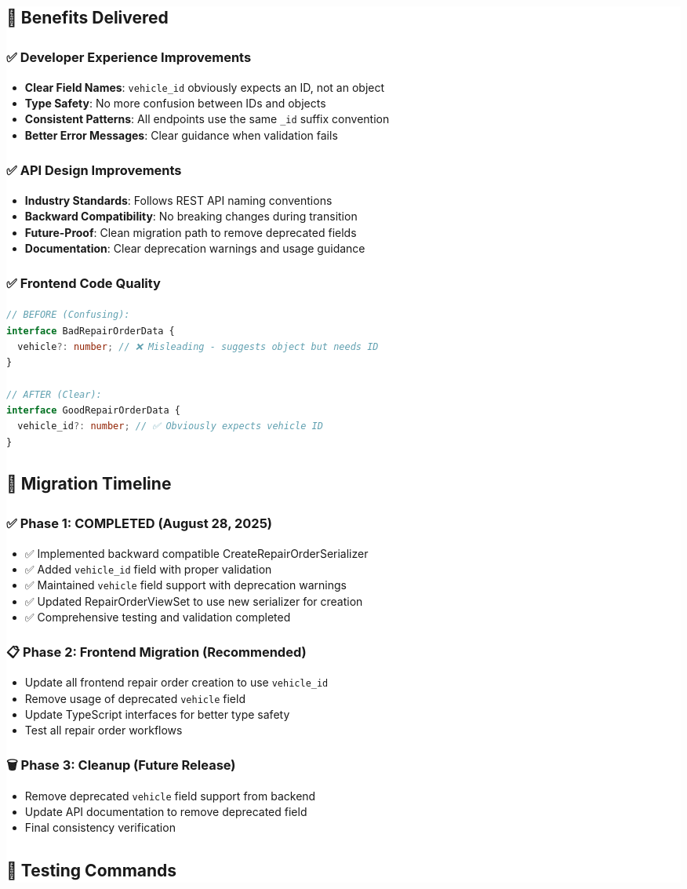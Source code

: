 ## 🎉 Benefits Delivered

### ✅ Developer Experience Improvements
- **Clear Field Names**: `vehicle_id` obviously expects an ID, not an object
- **Type Safety**: No more confusion between IDs and objects
- **Consistent Patterns**: All endpoints use the same `_id` suffix convention
- **Better Error Messages**: Clear guidance when validation fails

### ✅ API Design Improvements
- **Industry Standards**: Follows REST API naming conventions
- **Backward Compatibility**: No breaking changes during transition
- **Future-Proof**: Clean migration path to remove deprecated fields
- **Documentation**: Clear deprecation warnings and usage guidance

### ✅ Frontend Code Quality
```typescript
// BEFORE (Confusing):
interface BadRepairOrderData {
  vehicle?: number; // ❌ Misleading - suggests object but needs ID
}

// AFTER (Clear):
interface GoodRepairOrderData {
  vehicle_id?: number; // ✅ Obviously expects vehicle ID
}
```

## 🔄 Migration Timeline

### ✅ Phase 1: COMPLETED (August 28, 2025)
- ✅ Implemented backward compatible CreateRepairOrderSerializer
- ✅ Added `vehicle_id` field with proper validation
- ✅ Maintained `vehicle` field support with deprecation warnings
- ✅ Updated RepairOrderViewSet to use new serializer for creation
- ✅ Comprehensive testing and validation completed

### 📋 Phase 2: Frontend Migration (Recommended)
- Update all frontend repair order creation to use `vehicle_id`
- Remove usage of deprecated `vehicle` field
- Update TypeScript interfaces for better type safety
- Test all repair order workflows

### 🗑️ Phase 3: Cleanup (Future Release)
- Remove deprecated `vehicle` field support from backend
- Update API documentation to remove deprecated field
- Final consistency verification

## 🧪 Testing Commands
